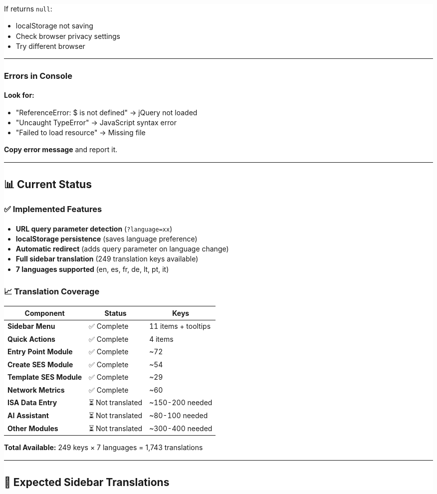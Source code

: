 If returns `null`:
- localStorage not saving
- Check browser privacy settings
- Try different browser

---

### Errors in Console

**Look for:**
- "ReferenceError: $ is not defined" → jQuery not loaded
- "Uncaught TypeError" → JavaScript syntax error
- "Failed to load resource" → Missing file

**Copy error message** and report it.

---

## 📊 Current Status

### ✅ Implemented Features

- **URL query parameter detection** (`?language=xx`)
- **localStorage persistence** (saves language preference)
- **Automatic redirect** (adds query parameter on language change)
- **Full sidebar translation** (249 translation keys available)
- **7 languages supported** (en, es, fr, de, lt, pt, it)

### 📈 Translation Coverage

| Component | Status | Keys |
|-----------|--------|------|
| **Sidebar Menu** | ✅ Complete | 11 items + tooltips |
| **Quick Actions** | ✅ Complete | 4 items |
| **Entry Point Module** | ✅ Complete | ~72 |
| **Create SES Module** | ✅ Complete | ~54 |
| **Template SES Module** | ✅ Complete | ~29 |
| **Network Metrics** | ✅ Complete | ~60 |
| **ISA Data Entry** | ⏳ Not translated | ~150-200 needed |
| **AI Assistant** | ⏳ Not translated | ~80-100 needed |
| **Other Modules** | ⏳ Not translated | ~300-400 needed |

**Total Available:** 249 keys × 7 languages = 1,743 translations

---

## 📝 Expected Sidebar Translations
